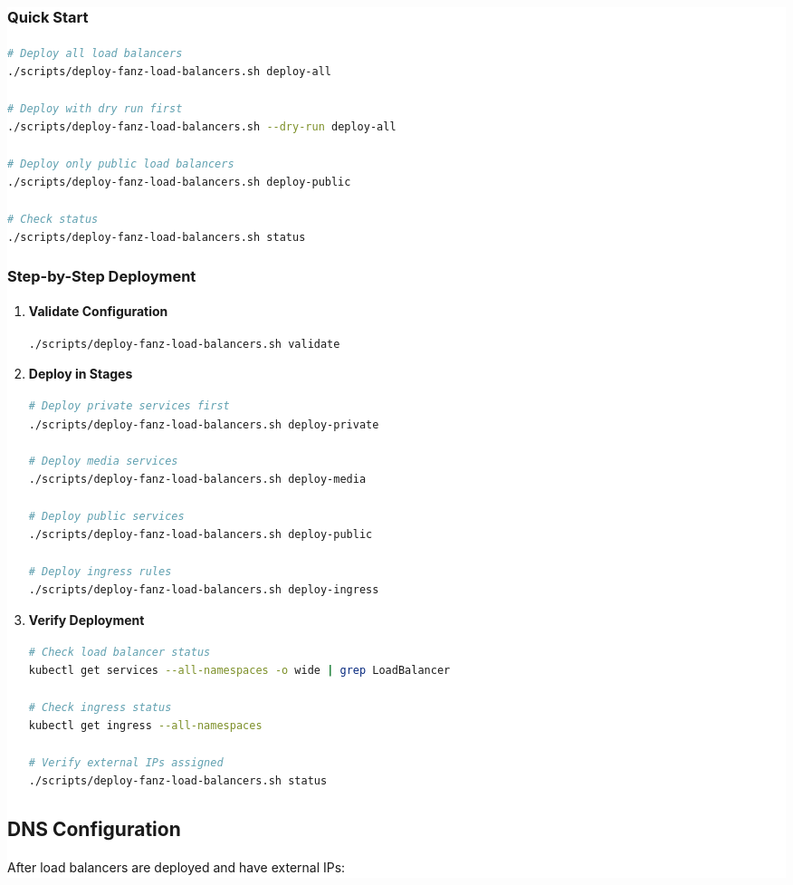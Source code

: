 ### Quick Start
```bash
# Deploy all load balancers
./scripts/deploy-fanz-load-balancers.sh deploy-all

# Deploy with dry run first
./scripts/deploy-fanz-load-balancers.sh --dry-run deploy-all

# Deploy only public load balancers
./scripts/deploy-fanz-load-balancers.sh deploy-public

# Check status
./scripts/deploy-fanz-load-balancers.sh status
```

### Step-by-Step Deployment

1. **Validate Configuration**
   ```bash
   ./scripts/deploy-fanz-load-balancers.sh validate
   ```

2. **Deploy in Stages**
   ```bash
   # Deploy private services first
   ./scripts/deploy-fanz-load-balancers.sh deploy-private
   
   # Deploy media services
   ./scripts/deploy-fanz-load-balancers.sh deploy-media
   
   # Deploy public services
   ./scripts/deploy-fanz-load-balancers.sh deploy-public
   
   # Deploy ingress rules
   ./scripts/deploy-fanz-load-balancers.sh deploy-ingress
   ```

3. **Verify Deployment**
   ```bash
   # Check load balancer status
   kubectl get services --all-namespaces -o wide | grep LoadBalancer
   
   # Check ingress status
   kubectl get ingress --all-namespaces
   
   # Verify external IPs assigned
   ./scripts/deploy-fanz-load-balancers.sh status
   ```

## DNS Configuration

After load balancers are deployed and have external IPs:
